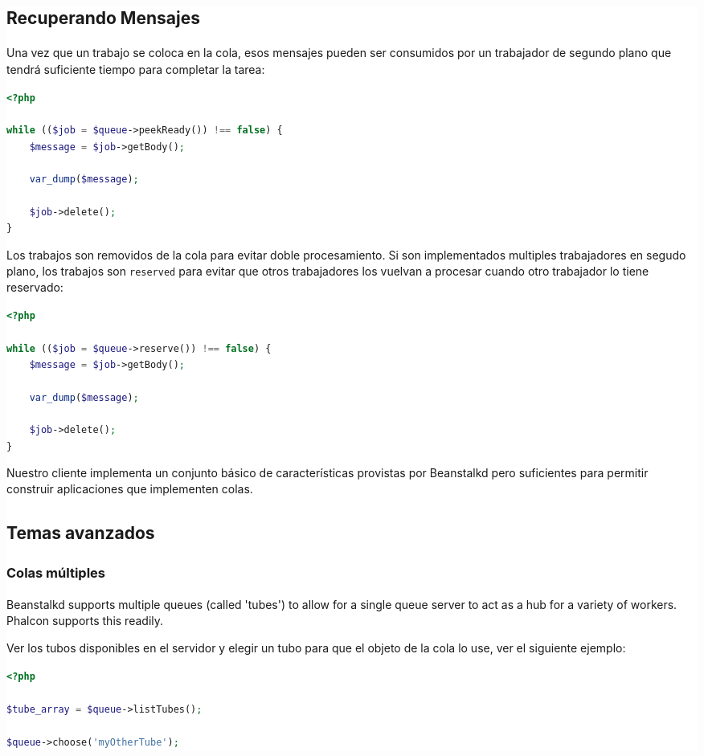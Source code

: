 <a name='retrieving-messages'></a>

## Recuperando Mensajes

Una vez que un trabajo se coloca en la cola, esos mensajes pueden ser consumidos por un trabajador de segundo plano que tendrá suficiente tiempo para completar la tarea:

```php
<?php

while (($job = $queue->peekReady()) !== false) {
    $message = $job->getBody();

    var_dump($message);

    $job->delete();
}
```

Los trabajos son removidos de la cola para evitar doble procesamiento. Si son implementados multiples trabajadores en segudo plano, los trabajos son `reserved` para evitar que otros trabajadores los vuelvan a procesar cuando otro trabajador lo tiene reservado:

```php
<?php

while (($job = $queue->reserve()) !== false) {
    $message = $job->getBody();

    var_dump($message);

    $job->delete();
}
```

Nuestro cliente implementa un conjunto básico de características provistas por Beanstalkd pero suficientes para permitir construir aplicaciones que implementen colas.

## Temas avanzados

### Colas múltiples

Beanstalkd supports multiple queues (called 'tubes') to allow for a single queue server to act as a hub for a variety of workers. Phalcon supports this readily.

Ver los tubos disponibles en el servidor y elegir un tubo para que el objeto de la cola lo use, ver el siguiente ejemplo:

```php
<?php

$tube_array = $queue->listTubes();

$queue->choose('myOtherTube');
```
